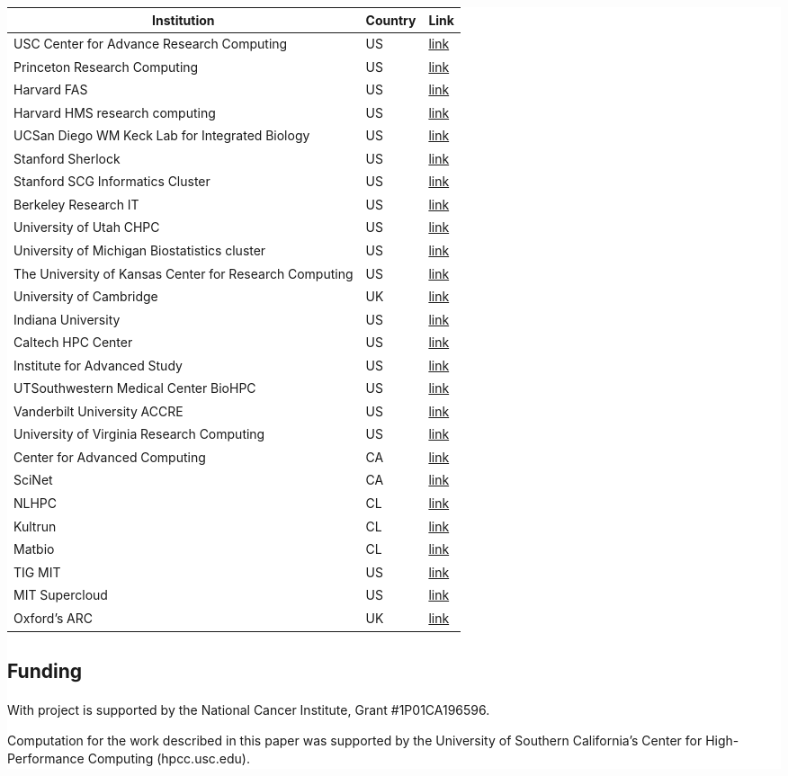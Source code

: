 | Institution                                            | Country | Link                                                                                           |
|--------------------------------------------------------|---------|------------------------------------------------------------------------------------------------|
| USC Center for Advance Research Computing              | US      | [link](https://carc.usc.edu/)                                                                  |
| Princeton Research Computing                           | US      | [link](https://researchcomputing.princeton.edu/support/knowledge-base/slurm)                   |
| Harvard FAS                                            | US      | [link](https://docs.rc.fas.harvard.edu/kb/quickstart-guide/)                                   |
| Harvard HMS research computing                         | US      | [link](https://rc.hms.harvard.edu/)                                                            |
| UCSan Diego WM Keck Lab for Integrated Biology         | US      | [link](https://keck2.ucsd.edu/dokuwiki/doku.php/wiki:slurm)                                    |
| Stanford Sherlock                                      | US      | [link](https://www.sherlock.stanford.edu/docs/overview/introduction/)                          |
| Stanford SCG Informatics Cluster                       | US      | [link](https://login.scg.stanford.edu/tutorials/job_scripts/)                                  |
| Berkeley Research IT                                   | US      | [link](https://www.ocf.berkeley.edu/docs/services/hpc/slurm/) |
| University of Utah CHPC                                | US      | [link](https://www.chpc.utah.edu/documentation/software/slurm.php)                             |
| University of Michigan Biostatistics cluster           | US      | [link](https://sph.umich.edu/biostat/computing/cluster/slurm.html)                             |
| The University of Kansas Center for Research Computing | US      | [link](https://crc.ku.edu/hpc/how-to)                                                          |
| University of Cambridge                                | UK      | [link](https://www.ch.cam.ac.uk/computing/slurm-usage)                                         |
| Indiana University                                     | US      | [link](https://kb.iu.edu/d/awrz)                                                               |
| Caltech HPC Center                                     | US      | [link](https://www.hpc.caltech.edu/documentation/slurm-commands)                               |
| Institute for Advanced Study                           | US      | [link](https://www.ias.edu/sns/computing/slurm)                                                |
| UTSouthwestern Medical Center BioHPC                   | US      | [link](https://portal.biohpc.swmed.edu/content/guides/slurm/)                                  |
| Vanderbilt University ACCRE                            | US      | [link](https://www.vanderbilt.edu/accre/documentation/slurm/)                                  |
| University of Virginia Research Computing              | US      | [link](https://www.rc.virginia.edu/userinfo/rivanna/slurm/)                                    |
| Center for Advanced Computing                          | CA      | [link](https://cac.queensu.ca/wiki/index.php/SLURM)                                            |
| SciNet                                                 | CA      | [link](https://docs.scinet.utoronto.ca/index.php/Slurm)                                        |
| NLHPC                                                  | CL      | [link](https://wiki.nlhpc.cl/P%C3%A1gina_principal)                                            |
| Kultrun                                                | CL      | [link](http://www.astro.udec.cl/kultrun/)                                                      |
| Matbio                                                 | CL      | [link](http://www.matbio.cl/cluster/)                                                          |
| TIG MIT                                                | US      | [link](https://tig.csail.mit.edu/shared-computing/slurm/)                                      |
| MIT Supercloud                                         | US      | [link](https://supercloud.mit.edu/submitting-jobs)                                             |
| Oxford’s ARC                                           | UK      | [link](https://www.arc.ox.ac.uk/job-scheduler-user-guide)                                      |

Funding
-------

With project is supported by the National Cancer Institute, Grant
\#1P01CA196596.

Computation for the work described in this paper was supported by the
University of Southern California’s Center for High-Performance
Computing (hpcc.usc.edu).
